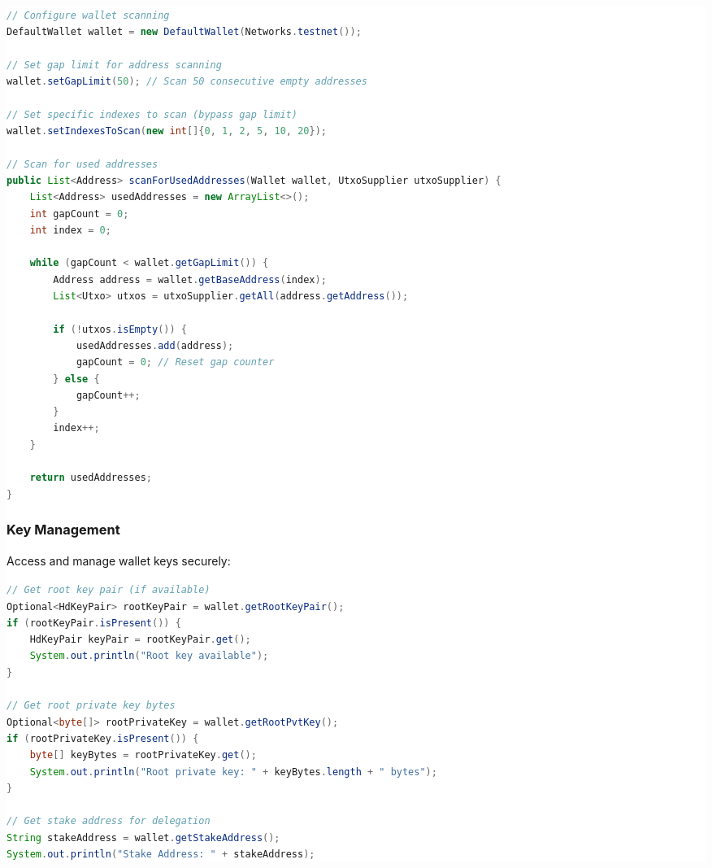 ```java
// Configure wallet scanning
DefaultWallet wallet = new DefaultWallet(Networks.testnet());

// Set gap limit for address scanning
wallet.setGapLimit(50); // Scan 50 consecutive empty addresses

// Set specific indexes to scan (bypass gap limit)
wallet.setIndexesToScan(new int[]{0, 1, 2, 5, 10, 20});

// Scan for used addresses
public List<Address> scanForUsedAddresses(Wallet wallet, UtxoSupplier utxoSupplier) {
    List<Address> usedAddresses = new ArrayList<>();
    int gapCount = 0;
    int index = 0;
    
    while (gapCount < wallet.getGapLimit()) {
        Address address = wallet.getBaseAddress(index);
        List<Utxo> utxos = utxoSupplier.getAll(address.getAddress());
        
        if (!utxos.isEmpty()) {
            usedAddresses.add(address);
            gapCount = 0; // Reset gap counter
        } else {
            gapCount++;
        }
        index++;
    }
    
    return usedAddresses;
}
```

### Key Management

Access and manage wallet keys securely:

```java
// Get root key pair (if available)
Optional<HdKeyPair> rootKeyPair = wallet.getRootKeyPair();
if (rootKeyPair.isPresent()) {
    HdKeyPair keyPair = rootKeyPair.get();
    System.out.println("Root key available");
}

// Get root private key bytes
Optional<byte[]> rootPrivateKey = wallet.getRootPvtKey();
if (rootPrivateKey.isPresent()) {
    byte[] keyBytes = rootPrivateKey.get();
    System.out.println("Root private key: " + keyBytes.length + " bytes");
}

// Get stake address for delegation
String stakeAddress = wallet.getStakeAddress();
System.out.println("Stake Address: " + stakeAddress);
```
